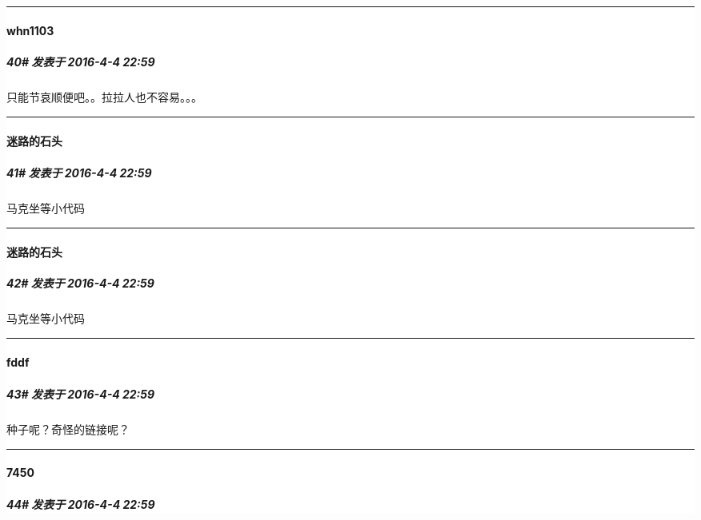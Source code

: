 

-----

####  whn1103  
##### 40#       发表于 2016-4-4 22:59




只能节哀顺便吧。。拉拉人也不容易。。。







-----

####  迷路的石头  
##### 41#       发表于 2016-4-4 22:59




马克坐等小代码







-----

####  迷路的石头  
##### 42#       发表于 2016-4-4 22:59




马克坐等小代码







-----

####  fddf  
##### 43#       发表于 2016-4-4 22:59




种子呢？奇怪的链接呢？







-----

####  7450  
##### 44#       发表于 2016-4-4 22:59
